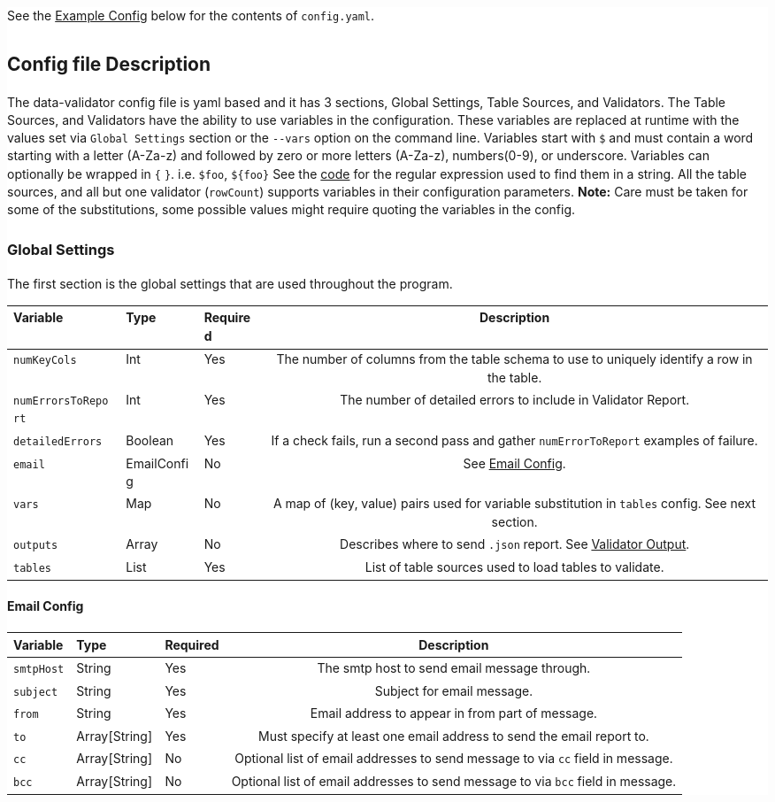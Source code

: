 See the [Example Config](#example-config) below for the contents of `config.yaml`.

## Config file Description

The data-validator config file is yaml based and it has 3 sections,
Global Settings, Table Sources, and Validators.  The Table Sources,
and Validators have the ability to use variables in the
configuration. These variables are replaced at runtime with the values
set via `Global Settings` section or the `--vars` option on the
command line.  Variables start with `$` and must contain a word
starting with a letter (A-Za-z) and followed by zero or more letters
(A-Za-z), numbers(0-9), or underscore. Variables can optionally be
wrapped in `{` `}`. i.e. `$foo`, `${foo}` See the
[code](src/main/scala/com/target/data_validator/VarSubstitution.scala#L141)
for the regular expression used to find them in a string. All the
table sources, and all but one validator (`rowCount`) supports
variables in their configuration parameters. **Note:** Care must be taken
for some of the substitutions, some possible values might require
quoting the variables in the config.

### Global Settings

The first section is the global settings that are used
throughout the program.

| Variable            | Type        | Required |                                           Description                                            |
|:--------------------|:------------|:---------|:------------------------------------------------------------------------------------------------:|
| `numKeyCols`        | Int         | Yes      |   The number of columns from the table schema to use to uniquely identify a row in the table.    |
| `numErrorsToReport` | Int         | Yes      |                  The number of detailed errors to include in Validator Report.                   |
| `detailedErrors`    | Boolean     | Yes      |      If a check fails, run a second pass and gather `numErrorToReport` examples of failure.      |
| `email`             | EmailConfig | No       |                                See [Email Config](#email-config).                                |
| `vars`              | Map         | No       | A map of (key, value) pairs used for variable substitution in `tables` config. See next section. |
| `outputs`           | Array       | No       |        Describes where to send `.json` report. See [Validator Output](#validator-output).        |
| `tables`            | List        | Yes      |                      List of table sources used to load tables to validate.                      |

#### Email Config

| Variable   | Type          | Required |                                   Description                                   |
|:-----------|:--------------|:---------|:-------------------------------------------------------------------------------:|
| `smtpHost` | String        | Yes      |                  The smtp host to send email message through.                   |
| `subject`  | String        | Yes      |                           Subject for email message.                            |
| `from`     | String        | Yes      |                Email address to appear in from part of message.                 |
| `to`       | Array[String] | Yes      |      Must specify at least one email address to send the email report to.       |
| `cc`       | Array[String] | No       | Optional list of email addresses to send message to via `cc` field in message.  |
| `bcc`      | Array[String] | No       | Optional list of email addresses to send message to via `bcc` field in message. |

